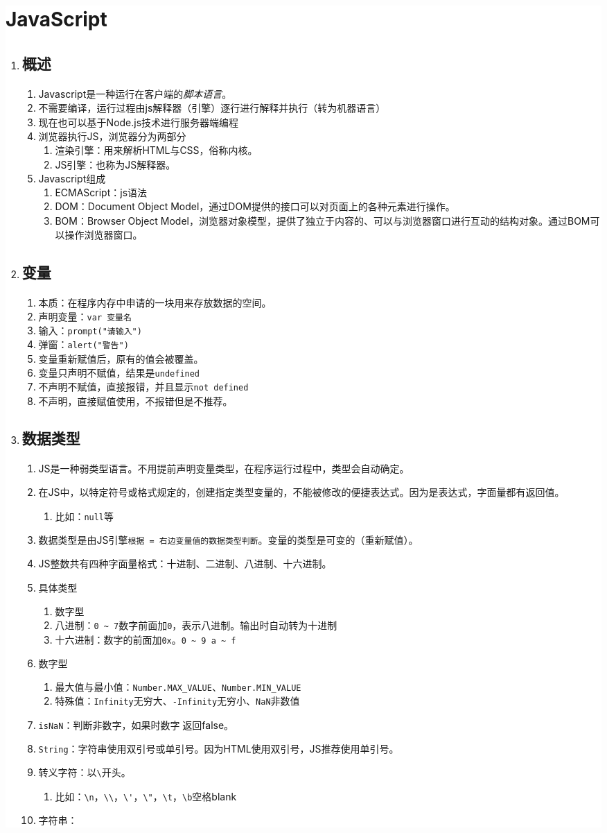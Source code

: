 # JavaScript

1. ## 概述

   1. Javascript是一种运行在客户端的*脚本语言*。
   2. 不需要编译，运行过程由js解释器（引擎）逐行进行解释并执行（转为机器语言）
   3. 现在也可以基于Node.js技术进行服务器端编程
   4. 浏览器执行JS，浏览器分为两部分
      1. 渲染引擎：用来解析HTML与CSS，俗称内核。
      2. JS引擎：也称为JS解释器。
   5. Javascript组成
      1. ECMAScript：js语法
      2. DOM：Document Object Model，通过DOM提供的接口可以对页面上的各种元素进行操作。
      3. BOM：Browser Object Model，浏览器对象模型，提供了独立于内容的、可以与浏览器窗口进行互动的结构对象。通过BOM可以操作浏览器窗口。

2. ## 变量

   1. 本质：在程序内存中申请的一块用来存放数据的空间。
   2. 声明变量：`var 变量名`
   3. 输入：`prompt("请输入")`
   4. 弹窗：`alert("警告")`
   5. 变量重新赋值后，原有的值会被覆盖。
   6. 变量只声明不赋值，结果是`undefined`
   7. 不声明不赋值，直接报错，并且显示`not defined`
   8. 不声明，直接赋值使用，不报错但是不推荐。

3. ## 数据类型

   1. JS是一种弱类型语言。不用提前声明变量类型，在程序运行过程中，类型会自动确定。

   2. 在JS中，以特定符号或格式规定的，创建指定类型变量的，不能被修改的便捷表达式。因为是表达式，字面量都有返回值。

      1. 比如：`null`等

   3. 数据类型是由JS引擎`根据 = 右边变量值的数据类型判断`。变量的类型是可变的（重新赋值）。

   4. JS整数共有四种字面量格式：十进制、二进制、八进制、十六进制。

   5. 具体类型

      1. 数字型
      2. 八进制：`0 ~ 7`数字前面加`0`，表示八进制。输出时自动转为十进制
      3. 十六进制：数字的前面加`0x`。`0 ~ 9 a ~ f`

   6. 数字型 

      1. 最大值与最小值：`Number.MAX_VALUE`、`Number.MIN_VALUE`
      2. 特殊值：`Infinity`无穷大、`-Infinity`无穷小、`NaN`非数值

   7. `isNaN`：判断非数字，如果时数字 返回false。

   8. `String`：字符串使用双引号或单引号。因为HTML使用双引号，JS推荐使用单引号。

   9. 转义字符：以`\`开头。

      1. 比如：`\n`，`\\`，`\'`，`\"`，`\t`，`\b`空格blank

   10. 字符串：
